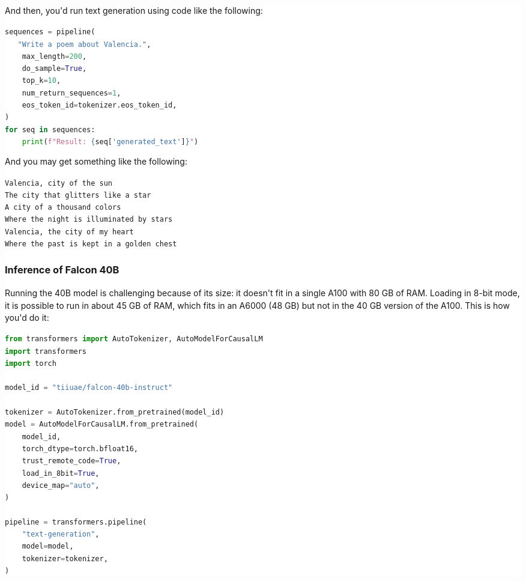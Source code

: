 And then, you'd run text generation using code like the following:

```python
sequences = pipeline(
   "Write a poem about Valencia.",
    max_length=200,
    do_sample=True,
    top_k=10,
    num_return_sequences=1,
    eos_token_id=tokenizer.eos_token_id,
)
for seq in sequences:
    print(f"Result: {seq['generated_text']}")
```

And you may get something like the following:

```bash
Valencia, city of the sun
The city that glitters like a star
A city of a thousand colors
Where the night is illuminated by stars
Valencia, the city of my heart
Where the past is kept in a golden chest
```

### Inference of Falcon 40B

Running the 40B model is challenging because of its size: it doesn't fit in a single A100 with 80 GB of RAM. Loading in 8-bit mode, it is possible to run in about 45 GB of RAM, which fits in an A6000 (48 GB) but not in the 40 GB version of the A100. This is how you'd do it:

```python
from transformers import AutoTokenizer, AutoModelForCausalLM
import transformers
import torch

model_id = "tiiuae/falcon-40b-instruct"

tokenizer = AutoTokenizer.from_pretrained(model_id)
model = AutoModelForCausalLM.from_pretrained(
    model_id,
    torch_dtype=torch.bfloat16,
    trust_remote_code=True,
    load_in_8bit=True,
    device_map="auto",
)

pipeline = transformers.pipeline(
    "text-generation",
    model=model,
    tokenizer=tokenizer,
)
```
